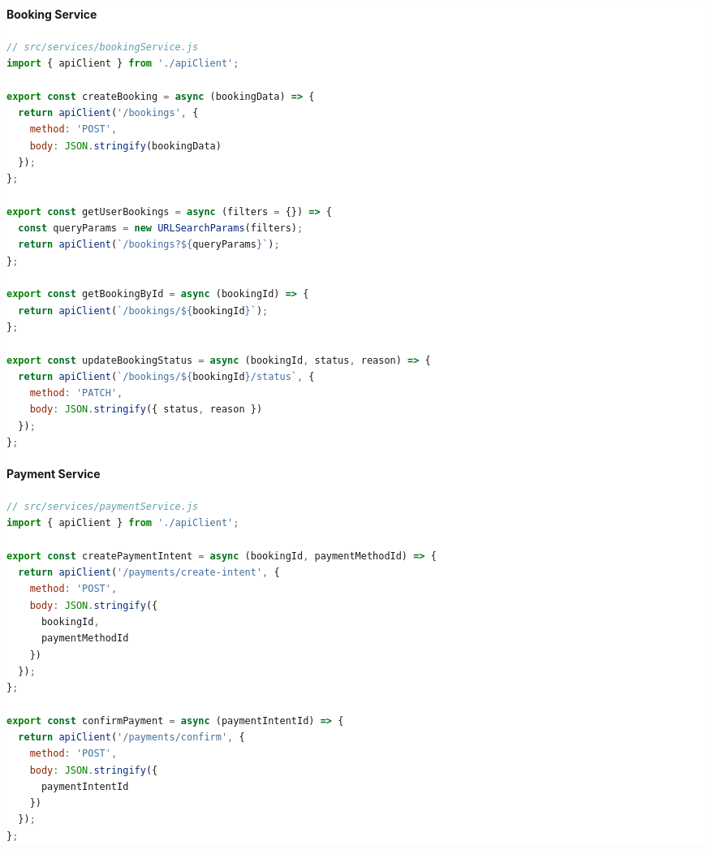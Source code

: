 #### Booking Service

```javascript
// src/services/bookingService.js
import { apiClient } from './apiClient';

export const createBooking = async (bookingData) => {
  return apiClient('/bookings', {
    method: 'POST',
    body: JSON.stringify(bookingData)
  });
};

export const getUserBookings = async (filters = {}) => {
  const queryParams = new URLSearchParams(filters);
  return apiClient(`/bookings?${queryParams}`);
};

export const getBookingById = async (bookingId) => {
  return apiClient(`/bookings/${bookingId}`);
};

export const updateBookingStatus = async (bookingId, status, reason) => {
  return apiClient(`/bookings/${bookingId}/status`, {
    method: 'PATCH',
    body: JSON.stringify({ status, reason })
  });
};
```

#### Payment Service

```javascript
// src/services/paymentService.js
import { apiClient } from './apiClient';

export const createPaymentIntent = async (bookingId, paymentMethodId) => {
  return apiClient('/payments/create-intent', {
    method: 'POST',
    body: JSON.stringify({
      bookingId,
      paymentMethodId
    })
  });
};

export const confirmPayment = async (paymentIntentId) => {
  return apiClient('/payments/confirm', {
    method: 'POST',
    body: JSON.stringify({
      paymentIntentId
    })
  });
};
```
